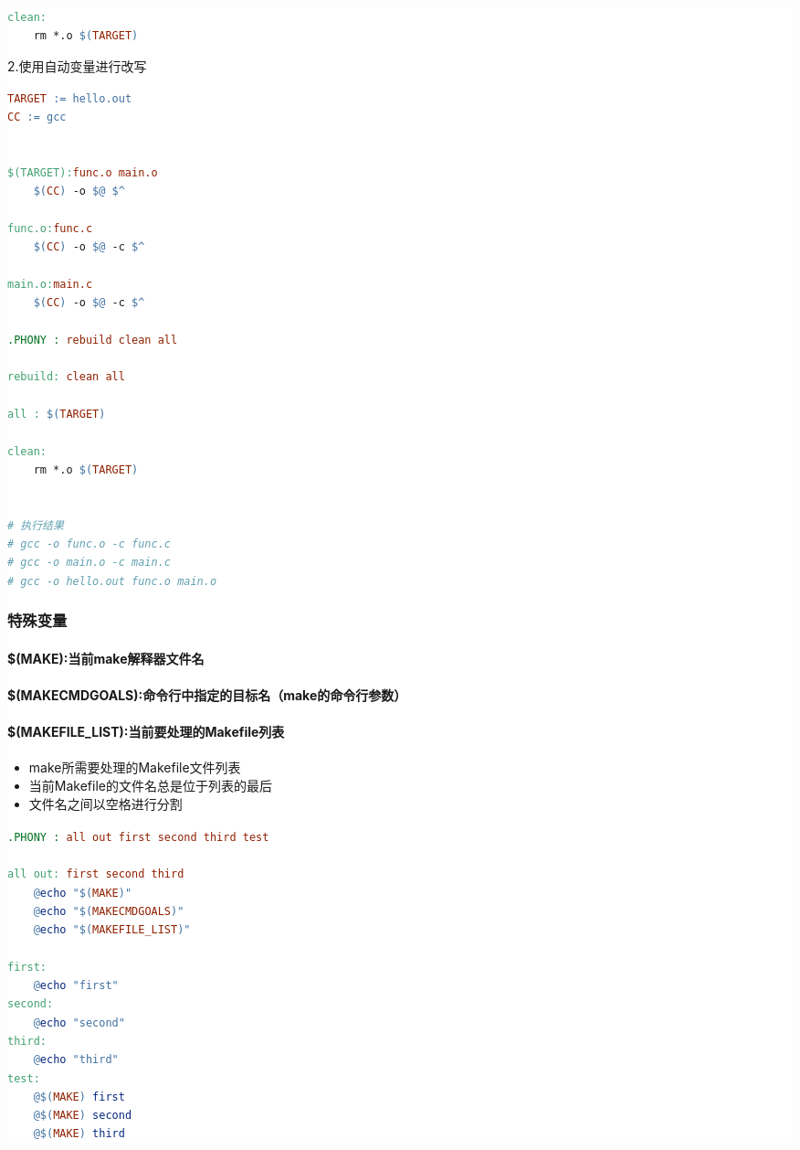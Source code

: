 ```makefile
clean:
	rm *.o $(TARGET)
```
2.使用自动变量进行改写
```makefile
TARGET := hello.out
CC := gcc


$(TARGET):func.o main.o
	$(CC) -o $@ $^

func.o:func.c
	$(CC) -o $@ -c $^

main.o:main.c
	$(CC) -o $@ -c $^

.PHONY : rebuild clean all

rebuild: clean all

all : $(TARGET)

clean:
	rm *.o $(TARGET)


# 执行结果
# gcc -o func.o -c func.c
# gcc -o main.o -c main.c
# gcc -o hello.out func.o main.o

```


### 特殊变量
#### $(MAKE):当前make解释器文件名
#### $(MAKECMDGOALS):命令行中指定的目标名（make的命令行参数）
#### $(MAKEFILE_LIST):当前要处理的Makefile列表
- make所需要处理的Makefile文件列表
- 当前Makefile的文件名总是位于列表的最后
- 文件名之间以空格进行分割

```makefile
.PHONY : all out first second third test

all out: first second third
	@echo "$(MAKE)"  
	@echo "$(MAKECMDGOALS)"
	@echo "$(MAKEFILE_LIST)"

first:
	@echo "first" 
second:
	@echo "second" 
third:
	@echo "third" 
test:
	@$(MAKE) first
	@$(MAKE) second
	@$(MAKE) third

```